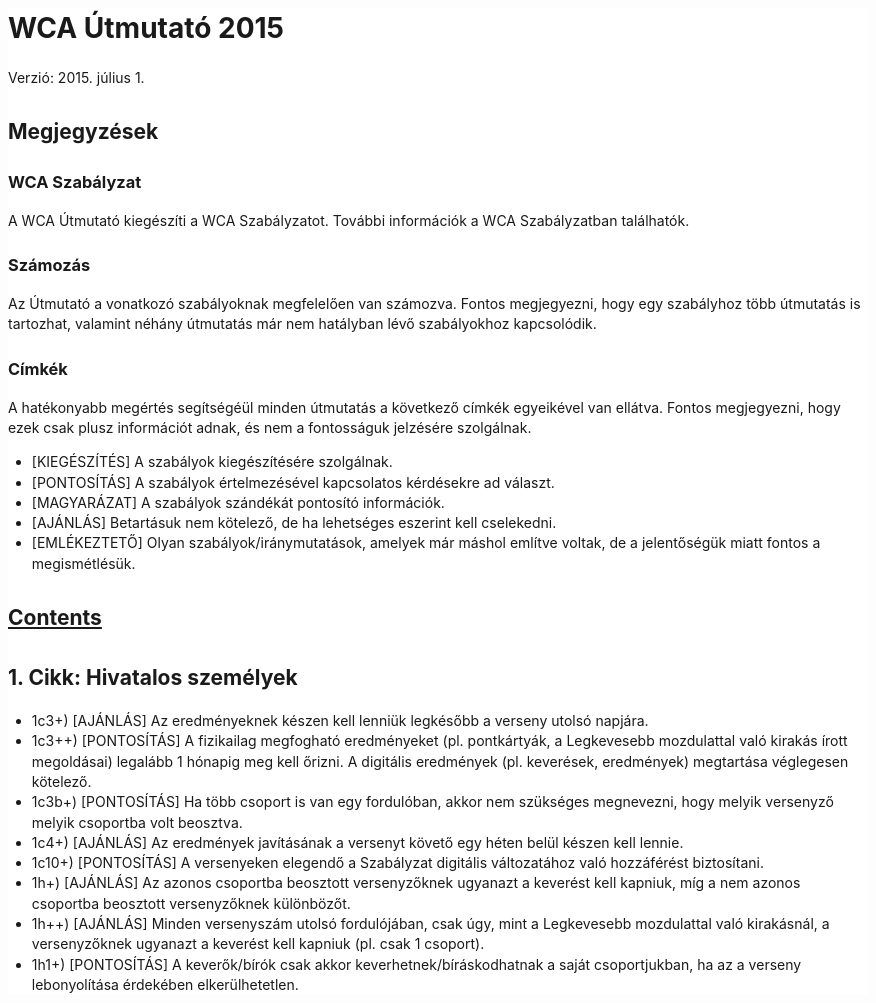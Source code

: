 # <wca-title>WCA Útmutató 2015

<version>Verzió: 2015. július 1.


## Megjegyzések

### WCA Szabályzat

A WCA Útmutató kiegészíti a WCA Szabályzatot. További információk a WCA Szabályzatban találhatók.

### Számozás
Az Útmutató a vonatkozó szabályoknak megfelelően van számozva. Fontos megjegyezni, hogy egy szabályhoz több útmutatás is tartozhat, valamint néhány útmutatás már nem hatályban lévő szabályokhoz kapcsolódik.

### Címkék

A hatékonyabb megértés segítségéül minden útmutatás a következő címkék egyeikével van ellátva. Fontos megjegyezni, hogy ezek csak plusz információt adnak, és nem a fontosságuk jelzésére szolgálnak.

- <label>[KIEGÉSZÍTÉS] A szabályok kiegészítésére szolgálnak.
- <label>[PONTOSÍTÁS] A szabályok értelmezésével kapcsolatos kérdésekre ad választ.
- <label>[MAGYARÁZAT] A szabályok szándékát pontosító információk.
- <label>[AJÁNLÁS] Betartásuk nem kötelező, de ha lehetséges eszerint kell cselekedni.
- <label>[EMLÉKEZTETŐ] Olyan szabályok/iránymutatások, amelyek már máshol említve voltak, de a jelentőségük miatt fontos a megismétlésük.

## <contents> [Contents](guidelines:contents)

<table-of-contents>


## <article-1><officials><officials> 1. Cikk: Hivatalos személyek

- 1c3+) [AJÁNLÁS] Az eredményeknek készen kell lenniük legkésőbb a verseny utolsó napjára.
- 1c3++) [PONTOSÍTÁS]  A fizikailag megfogható eredményeket (pl. pontkártyák, a Legkevesebb mozdulattal való kirakás írott megoldásai) legalább 1 hónapig meg kell őrizni. A digitális eredmények (pl. keverések, eredmények) megtartása véglegesen kötelező.
- 1c3b+) [PONTOSÍTÁS] Ha több csoport is van egy fordulóban, akkor nem szükséges megnevezni, hogy melyik versenyző melyik csoportba volt beosztva.
- 1c4+) [AJÁNLÁS] Az eredmények javításának a versenyt követő egy héten belül készen kell lennie.
- 1c10+) [PONTOSÍTÁS] A versenyeken elegendő a Szabályzat digitális változatához való hozzáférést biztosítani.
- 1h+) [AJÁNLÁS] Az azonos csoportba beosztott versenyzőknek ugyanazt a keverést kell kapniuk, míg a nem azonos csoportba beosztott versenyzőknek különbözőt.
- 1h++) [AJÁNLÁS] Minden versenyszám utolsó fordulójában, csak úgy, mint a Legkevesebb mozdulattal való kirakásnál, a versenyzőknek ugyanazt a keverést kell kapniuk (pl. csak 1 csoport).
- 1h1+) [PONTOSÍTÁS] A keverők/bírók csak akkor keverhetnek/bíráskodhatnak a saját csoportjukban, ha az a verseny lebonyolítása érdekében elkerülhetetlen.
